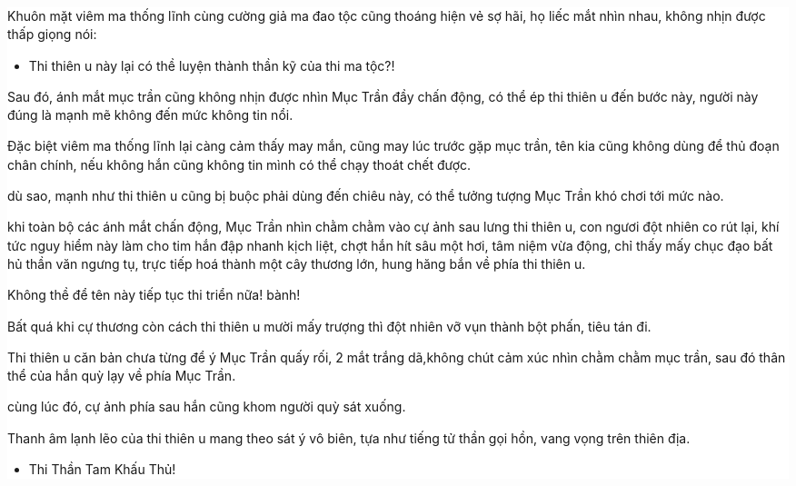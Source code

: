 Khuôn mặt viêm ma thống lĩnh cùng cường giả ma đao tộc cũng thoáng hiện vẻ sợ hãi, họ liếc mắt nhìn nhau, không nhịn được thấp giọng nói:

- Thi thiên u này lại có thề luyện thành thần kỹ của thi ma tộc?!

Sau đó, ánh mắt mục trần cũng không nhịn được nhìn Mục Trần đầy chấn động, có thể ép thi thiên u đến bước này, người này đúng là mạnh mẽ không đến mức không tin nổi.

Đặc biệt viêm ma thống lĩnh lại càng cảm thấy may mắn, cũng may lúc trước gặp mục trần, tên kia cũng không dùng để thủ đoạn chân chính, nếu không hắn cũng không tin mình có thể chạy thoát chết được.

dù sao, mạnh như thi thiên u cũng bị buộc phải dùng đến chiêu này, có thể tưởng tượng Mục Trần khó chơi tới mức nào.

khi toàn bộ các ánh mắt chấn động, Mục Trần nhìn chằm chằm vào cự ảnh sau lưng thi thiên u, con ngươi đột nhiên co rút lại, khí tức nguy hiểm này làm cho tim hắn đập nhanh kịch liệt, chợt hắn hít sâu một hơi, tâm niệm vừa động, chỉ thấy mấy chục đạo bất hủ thần văn ngưng tụ, trực tiếp hoá thành một cây thương lớn, hung hăng bắn về phía thi thiên u.

Không thề để tên này tiếp tục thi triển nữa! bành!

Bất quá khi cự thương còn cách thi thiên u mười mấy trượng thì đột nhiên vỡ vụn thành bột phấn, tiêu tán đi.

Thi thiên u căn bản chưa từng để ý Mục Trần quấy rối, 2 mắt trắng dã,không chút cảm xúc nhìn chằm chằm mục trần, sau đó thân thể của hắn quỳ lạy về phía Mục Trần.

cùng lúc đó, cự ảnh phía sau hắn cũng khom người quỳ sát xuống.

Thanh âm lạnh lẽo của thi thiên u mang theo sát ý vô biên, tựa như tiếng tử thần gọi hồn, vang vọng trên thiên địa.

- Thi Thần Tam Khấu Thủ!




